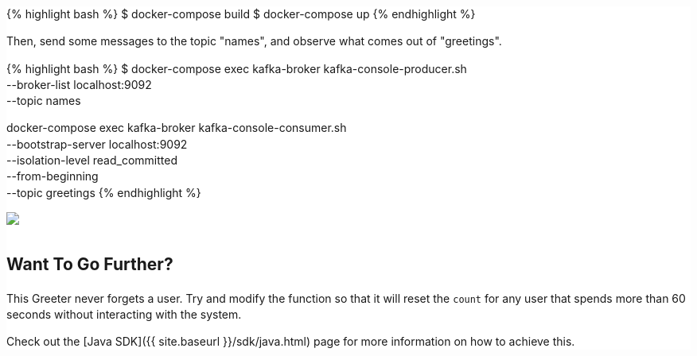 {% highlight bash %}
$ docker-compose build 
$ docker-compose up
{% endhighlight %}

Then, send some messages to the topic "names", and observe what comes out of "greetings".

{% highlight bash %}
$ docker-compose exec kafka-broker kafka-console-producer.sh \
    --broker-list localhost:9092 \
    --topic names

docker-compose exec kafka-broker kafka-console-consumer.sh \
     --bootstrap-server localhost:9092 \
     --isolation-level read_committed \
     --from-beginning \
     --topic greetings
{% endhighlight %}

<p class="text-center">
    <img width="80%" src="{{ site.baseurl }}/fig/greeter-function.gif"/>
</p>

## Want To Go Further?

This Greeter never forgets a user.
Try and modify the function so that it will reset the ``count`` for any user that spends more than 60 seconds without interacting with the system.

Check out the [Java SDK]({{ site.baseurl }}/sdk/java.html) page for more information on how to achieve this.
